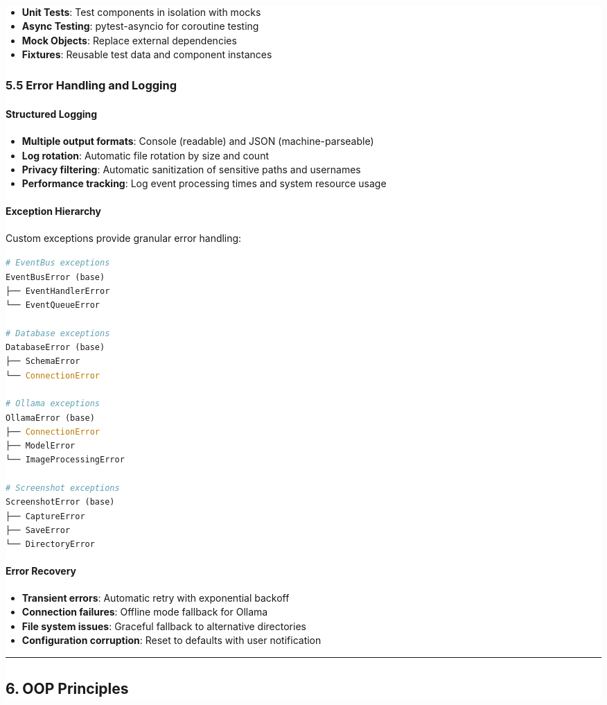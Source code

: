 - **Unit Tests**: Test components in isolation with mocks
- **Async Testing**: pytest-asyncio for coroutine testing
- **Mock Objects**: Replace external dependencies
- **Fixtures**: Reusable test data and component instances

### 5.5 Error Handling and Logging

#### Structured Logging

- **Multiple output formats**: Console (readable) and JSON (machine-parseable)
- **Log rotation**: Automatic file rotation by size and count
- **Privacy filtering**: Automatic sanitization of sensitive paths and usernames
- **Performance tracking**: Log event processing times and system resource usage

#### Exception Hierarchy

Custom exceptions provide granular error handling:

```python
# EventBus exceptions
EventBusError (base)
├── EventHandlerError
└── EventQueueError

# Database exceptions
DatabaseError (base)
├── SchemaError
└── ConnectionError

# Ollama exceptions
OllamaError (base)
├── ConnectionError
├── ModelError
└── ImageProcessingError

# Screenshot exceptions
ScreenshotError (base)
├── CaptureError
├── SaveError
└── DirectoryError
```

#### Error Recovery

- **Transient errors**: Automatic retry with exponential backoff
- **Connection failures**: Offline mode fallback for Ollama
- **File system issues**: Graceful fallback to alternative directories
- **Configuration corruption**: Reset to defaults with user notification

---

## 6. OOP Principles
